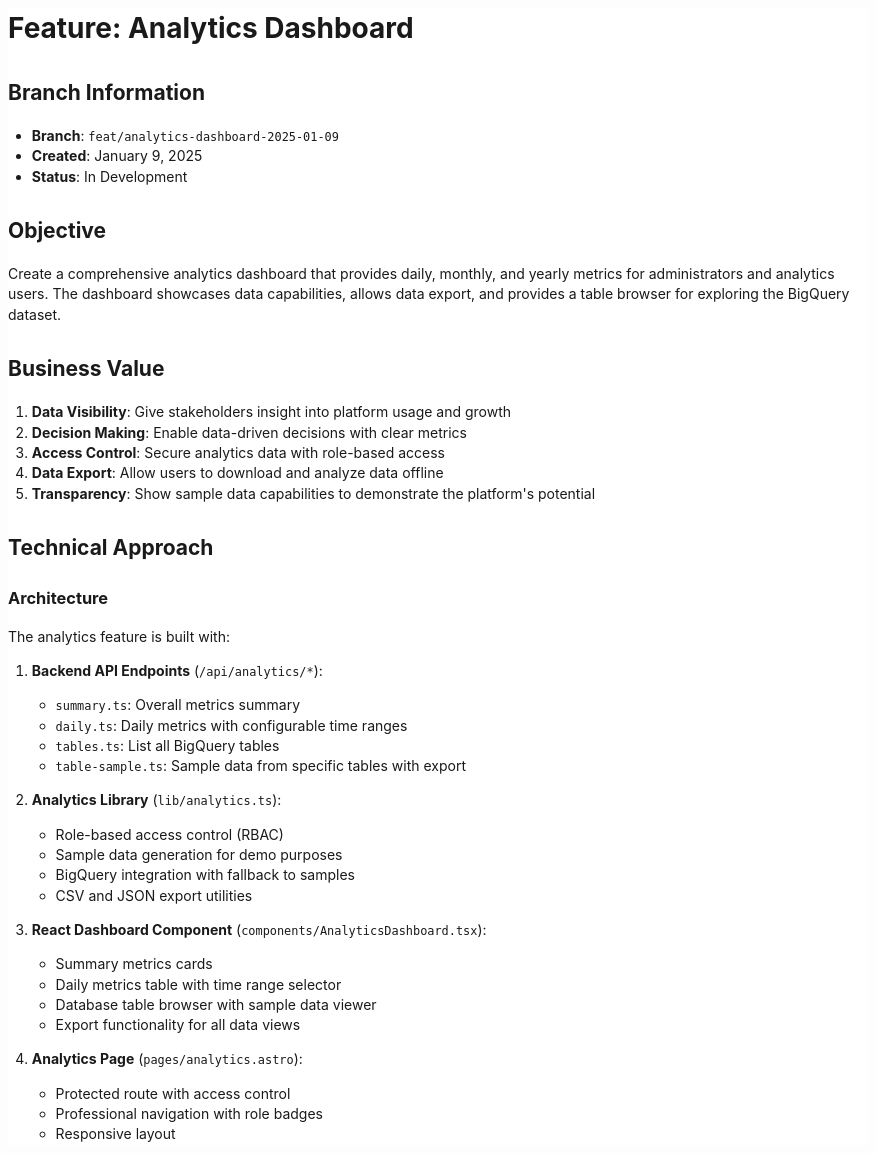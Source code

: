 # Feature: Analytics Dashboard

## Branch Information
- **Branch**: `feat/analytics-dashboard-2025-01-09`
- **Created**: January 9, 2025
- **Status**: In Development

## Objective

Create a comprehensive analytics dashboard that provides daily, monthly, and yearly metrics for administrators and analytics users. The dashboard showcases data capabilities, allows data export, and provides a table browser for exploring the BigQuery dataset.

## Business Value

1. **Data Visibility**: Give stakeholders insight into platform usage and growth
2. **Decision Making**: Enable data-driven decisions with clear metrics
3. **Access Control**: Secure analytics data with role-based access
4. **Data Export**: Allow users to download and analyze data offline
5. **Transparency**: Show sample data capabilities to demonstrate the platform's potential

## Technical Approach

### Architecture

The analytics feature is built with:

1. **Backend API Endpoints** (`/api/analytics/*`):
   - `summary.ts`: Overall metrics summary
   - `daily.ts`: Daily metrics with configurable time ranges
   - `tables.ts`: List all BigQuery tables
   - `table-sample.ts`: Sample data from specific tables with export

2. **Analytics Library** (`lib/analytics.ts`):
   - Role-based access control (RBAC)
   - Sample data generation for demo purposes
   - BigQuery integration with fallback to samples
   - CSV and JSON export utilities

3. **React Dashboard Component** (`components/AnalyticsDashboard.tsx`):
   - Summary metrics cards
   - Daily metrics table with time range selector
   - Database table browser with sample data viewer
   - Export functionality for all data views

4. **Analytics Page** (`pages/analytics.astro`):
   - Protected route with access control
   - Professional navigation with role badges
   - Responsive layout
